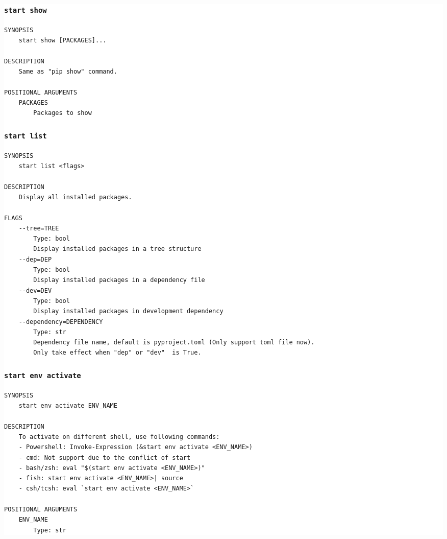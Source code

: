 ### `start show`

```shell
SYNOPSIS
    start show [PACKAGES]...

DESCRIPTION
    Same as "pip show" command.

POSITIONAL ARGUMENTS
    PACKAGES
        Packages to show
```

### `start list`

```shell
SYNOPSIS
    start list <flags>

DESCRIPTION
    Display all installed packages.

FLAGS
    --tree=TREE
        Type: bool
        Display installed packages in a tree structure
    --dep=DEP
        Type: bool
        Display installed packages in a dependency file
    --dev=DEV
        Type: bool
        Display installed packages in development dependency
    --dependency=DEPENDENCY
        Type: str
        Dependency file name, default is pyproject.toml (Only support toml file now).
        Only take effect when "dep" or "dev"  is True.
```

### `start env activate`

```shell
SYNOPSIS
    start env activate ENV_NAME

DESCRIPTION
    To activate on different shell, use following commands:
    - Powershell: Invoke-Expression (&start env activate <ENV_NAME>)
    - cmd: Not support due to the conflict of start
    - bash/zsh: eval "$(start env activate <ENV_NAME>)"
    - fish: start env activate <ENV_NAME>| source
    - csh/tcsh: eval `start env activate <ENV_NAME>`

POSITIONAL ARGUMENTS
    ENV_NAME
        Type: str
```
